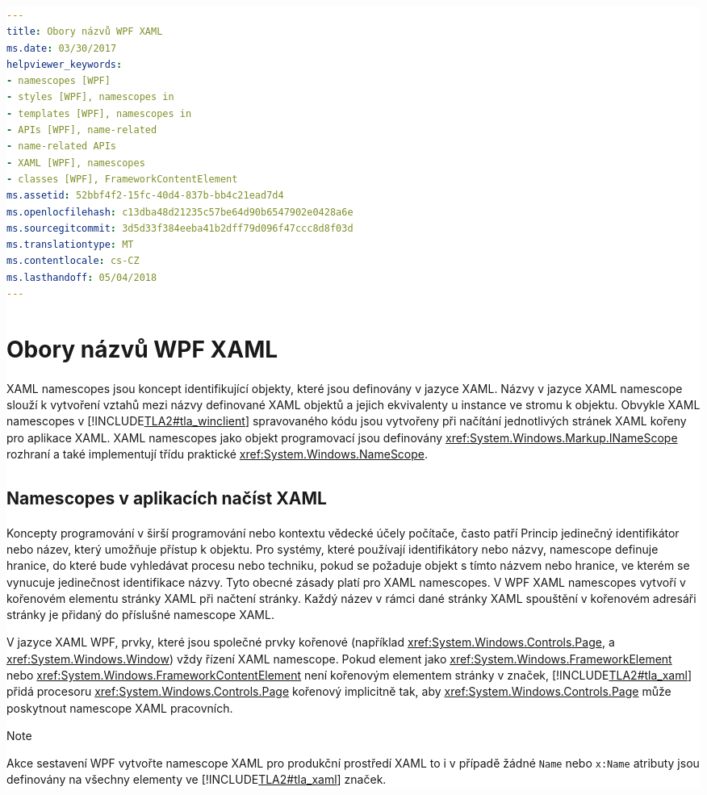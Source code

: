 ```yaml
---
title: Obory názvů WPF XAML
ms.date: 03/30/2017
helpviewer_keywords:
- namescopes [WPF]
- styles [WPF], namescopes in
- templates [WPF], namescopes in
- APIs [WPF], name-related
- name-related APIs
- XAML [WPF], namescopes
- classes [WPF], FrameworkContentElement
ms.assetid: 52bbf4f2-15fc-40d4-837b-bb4c21ead7d4
ms.openlocfilehash: c13dba48d21235c57be64d90b6547902e0428a6e
ms.sourcegitcommit: 3d5d33f384eeba41b2dff79d096f47ccc8d8f03d
ms.translationtype: MT
ms.contentlocale: cs-CZ
ms.lasthandoff: 05/04/2018
---
```

# <a name="wpf-xaml-namescopes"></a>Obory názvů WPF XAML
XAML namescopes jsou koncept identifikující objekty, které jsou definovány v jazyce XAML. Názvy v jazyce XAML namescope slouží k vytvoření vztahů mezi názvy definované XAML objektů a jejich ekvivalenty u instance ve stromu k objektu. Obvykle XAML namescopes v [!INCLUDE[TLA2#tla_winclient](../../../../includes/tla2sharptla-winclient-md.md)] spravovaného kódu jsou vytvořeny při načítání jednotlivých stránek XAML kořeny pro aplikace XAML. XAML namescopes jako objekt programovací jsou definovány <xref:System.Windows.Markup.INameScope> rozhraní a také implementují třídu praktické <xref:System.Windows.NameScope>.  
  
  
  
<a name="Namescopes_in_Loaded_XAML_Applications"></a>   
## <a name="namescopes-in-loaded-xaml-applications"></a>Namescopes v aplikacích načíst XAML  
 Koncepty programování v širší programování nebo kontextu vědecké účely počítače, často patří Princip jedinečný identifikátor nebo název, který umožňuje přístup k objektu. Pro systémy, které používají identifikátory nebo názvy, namescope definuje hranice, do které bude vyhledávat procesu nebo techniku, pokud se požaduje objekt s tímto názvem nebo hranice, ve kterém se vynucuje jedinečnost identifikace názvy. Tyto obecné zásady platí pro XAML namescopes. V WPF XAML namescopes vytvoří v kořenovém elementu stránky XAML při načtení stránky. Každý název v rámci dané stránky XAML spouštění v kořenovém adresáři stránky je přidaný do příslušné namescope XAML.  
  
 V jazyce XAML WPF, prvky, které jsou společné prvky kořenové (například <xref:System.Windows.Controls.Page>, a <xref:System.Windows.Window>) vždy řízení XAML namescope. Pokud element jako <xref:System.Windows.FrameworkElement> nebo <xref:System.Windows.FrameworkContentElement> není kořenovým elementem stránky v značek, [!INCLUDE[TLA2#tla_xaml](../../../../includes/tla2sharptla-xaml-md.md)] přidá procesoru <xref:System.Windows.Controls.Page> kořenový implicitně tak, aby <xref:System.Windows.Controls.Page> může poskytnout namescope XAML pracovních.  
  
> [!NOTE]
>  Akce sestavení WPF vytvořte namescope XAML pro produkční prostředí XAML to i v případě žádné `Name` nebo `x:Name` atributy jsou definovány na všechny elementy ve [!INCLUDE[TLA2#tla_xaml](../../../../includes/tla2sharptla-xaml-md.md)] značek.  
  